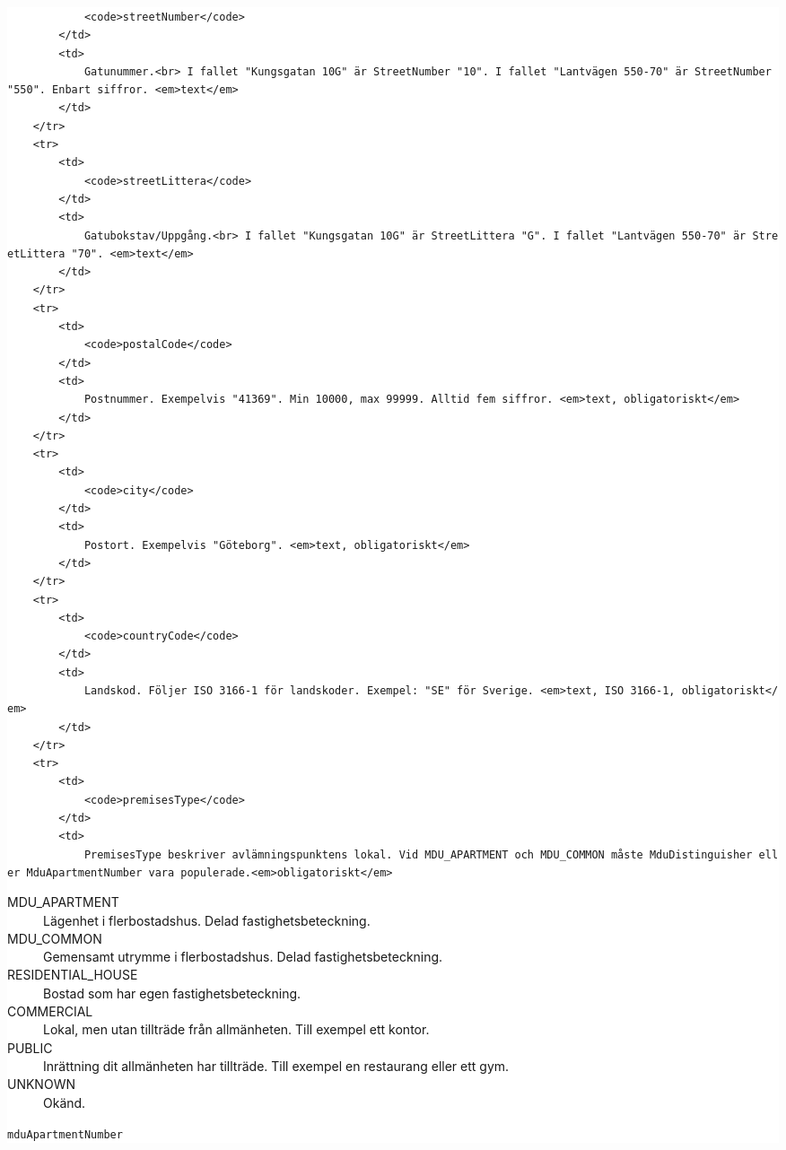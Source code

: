                 <code>streetNumber</code>
            </td>
            <td>
                Gatunummer.<br> I fallet "Kungsgatan 10G" är StreetNumber "10". I fallet "Lantvägen 550-70" är StreetNumber "550". Enbart siffror. <em>text</em>
            </td>
        </tr>
        <tr>
            <td>
                <code>streetLittera</code>
            </td>
            <td>
                Gatubokstav/Uppgång.<br> I fallet "Kungsgatan 10G" är StreetLittera "G". I fallet "Lantvägen 550-70" är StreetLittera "70". <em>text</em>
            </td>
        </tr>
        <tr>
            <td>
                <code>postalCode</code>
            </td>
            <td>
                Postnummer. Exempelvis "41369". Min 10000, max 99999. Alltid fem siffror. <em>text, obligatoriskt</em>
            </td>
        </tr>
        <tr>
            <td>
                <code>city</code>
            </td>
            <td>
                Postort. Exempelvis "Göteborg". <em>text, obligatoriskt</em>
            </td>
        </tr>
        <tr>
            <td>
                <code>countryCode</code>
            </td>
            <td>
                Landskod. Följer ISO 3166-1 för landskoder. Exempel: "SE" för Sverige. <em>text, ISO 3166-1, obligatoriskt</em>
            </td>
        </tr>
        <tr>
            <td>
                <code>premisesType</code>
            </td>
            <td>
                PremisesType beskriver avlämningspunktens lokal. Vid MDU_APARTMENT och MDU_COMMON måste MduDistinguisher eller MduApartmentNumber vara populerade.<em>obligatoriskt</em>
<dl>
<dt>MDU_APARTMENT</dt><dd>Lägenhet i flerbostadshus. Delad fastighetsbeteckning.</dd>
<dt>MDU_COMMON</dt><dd>Gemensamt utrymme i flerbostadshus. Delad fastighetsbeteckning.</dd>
<dt>RESIDENTIAL_HOUSE</dt><dd>Bostad som har egen fastighetsbeteckning.</dd>
<dt>COMMERCIAL</dt><dd>Lokal, men utan tillträde från allmänheten. Till exempel ett kontor.</dd>
<dt>PUBLIC</dt><dd>Inrättning dit allmänheten har tillträde. Till exempel en restaurang eller ett gym.</dd>
<dt>UNKNOWN</dt><dd>Okänd.</dd>
</dl>
            </td>
        </tr>
        <tr>
            <td>
                <code>mduApartmentNumber</code>
            </td>